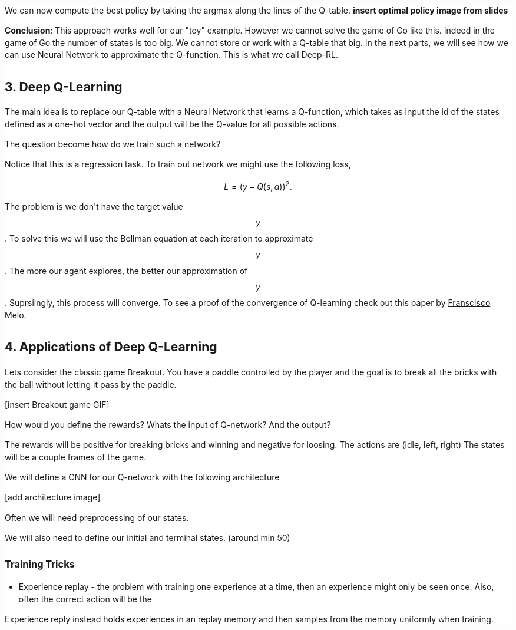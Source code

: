 
We can now compute the best policy by taking the argmax along the lines of the Q-table.
**insert optimal policy image from slides**

**Conclusion**: This approach works well for our "toy" example. However we cannot solve the game of Go like this. Indeed in the game of Go the number of states is too big. We cannot store or work with a Q-table that big. In the next parts, we will see how we can use Neural Network to approximate the Q-function. This is what we call Deep-RL.

## 3. Deep Q-Learning

The main idea is to replace our Q-table with a Neural Network that learns a Q-function, which takes as input the id of the states defined as a one-hot vector and the output will be the Q-value for all possible actions.  

The question become how do we train such a network?

Notice that this is a regression task.  To train out network we might use the following loss,

$$L = (y - Q(s,a))^2.$$

The problem is we don't have the target value $$y$$.  To solve this we will use the Bellman equation at each iteration to approximate $$y$$.  The more our agent explores, the better our approximation of $$y$$.  Suprsiingly, this process will converge.  To see a proof of the convergence of Q-learning check out this paper by [Franscisco Melo](http://users.isr.ist.utl.pt/~mtjspaan/readingGroup/ProofQlearning.pdf).  

## 4. Applications of Deep Q-Learning

Lets consider the classic game Breakout.  You have a paddle controlled by the player and the goal is to break all the bricks with the ball without letting it pass by the paddle.

[insert Breakout game GIF]

How would you define the rewards?  Whats the input of Q-network?  And the output?

The rewards will be positive for breaking bricks and winning and negative for loosing.
The actions are (idle, left, right)
The states will be a couple frames of the game.  

We will define a CNN for our Q-network with the following architecture

[add architecture image]

Often we will need preprocessing of our states.


We will also need to define our initial and terminal states.  (around min 50)


### Training Tricks

* Experience replay - the problem with training one experience at a time, then an experience might only be seen once.  Also, often the correct action will be the 

Experience reply instead holds experiences in an replay memory and then samples from the memory uniformly when training.

